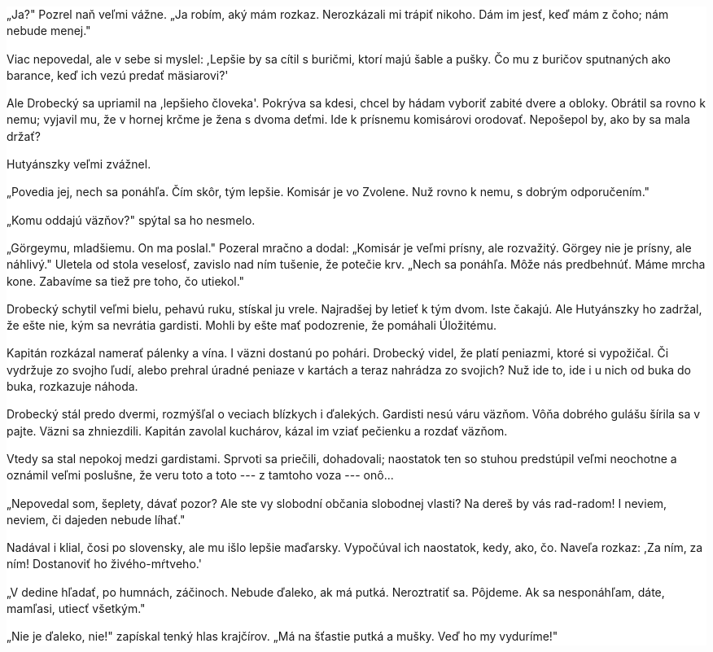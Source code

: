 „Ja?" Pozrel naň veľmi vážne. „Ja robím, aký mám rozkaz. Nerozkázali mi
trápiť nikoho. Dám im jesť, keď mám z čoho; nám nebude menej."

Viac nepovedal, ale v sebe si myslel: ,Lepšie by sa cítil s buričmi,
ktorí majú šable a pušky. Čo mu z buričov sputnaných ako barance, keď
ich vezú predať mäsiarovi?'

Ale Drobecký sa upriamil na ,lepšieho človeka'. Pokrýva sa kdesi, chcel
by hádam vyboriť zabité dvere a obloky. Obrátil sa rovno k nemu; vyjavil
mu, že v hornej krčme je žena s dvoma deťmi. Ide k prísnemu komisárovi
orodovať. Nepošepol by, ako by sa mala držať?

Hutyánszky veľmi zvážnel.

„Povedia jej, nech sa ponáhľa. Čím skôr, tým lepšie. Komisár je vo
Zvolene. Nuž rovno k nemu, s dobrým odporučením."

„Komu oddajú väzňov?" spýtal sa ho nesmelo.

„Görgeymu, mladšiemu. On ma poslal." Pozeral mračno a dodal: „Komisár je
veľmi prísny, ale rozvažitý. Görgey nie je prísny, ale náhlivý." Uletela
od stola veselosť, zavislo nad ním tušenie, že potečie krv. „Nech sa
ponáhľa. Môže nás predbehnúť. Máme mrcha kone. Zabavíme sa tiež pre
toho, čo utiekol."

Drobecký schytil veľmi bielu, pehavú ruku, stískal ju vrele. Najradšej
by letieť k tým dvom. Iste čakajú. Ale Hutyánszky ho zadržal, že ešte
nie, kým sa nevrátia gardisti. Mohli by ešte mať podozrenie, že pomáhali
Úložitému.

Kapitán rozkázal namerať pálenky a vína. I väzni dostanú po pohári.
Drobecký videl, že platí peniazmi, ktoré si vypožičal. Či vydržuje zo
svojho ľudí, alebo prehral úradné peniaze v kartách a teraz nahrádza zo
svojich? Nuž ide to, ide i u nich od buka do buka, rozkazuje náhoda.

Drobecký stál predo dvermi, rozmýšľal o veciach blízkych i ďalekých.
Gardisti nesú váru väzňom. Vôňa dobrého gulášu šírila sa v pajte. Väzni
sa zhniezdili. Kapitán zavolal kuchárov, kázal im vziať pečienku a
rozdať väzňom.

Vtedy sa stal nepokoj medzi gardistami. Sprvoti sa priečili, dohadovali;
naostatok ten so stuhou predstúpil veľmi neochotne a oznámil veľmi
poslušne, že veru toto a toto --- z tamtoho voza --- onô...

„Nepovedal som, šeplety, dávať pozor? Ale ste vy slobodní občania
slobodnej vlasti? Na dereš by vás rad-radom! I neviem, neviem, či
dajeden nebude líhať."

Nadával i klial, čosi po slovensky, ale mu išlo lepšie maďarsky.
Vypočúval ich naostatok, kedy, ako, čo. Naveľa rozkaz: ,Za ním, za ním!
Dostanoviť ho živého-mŕtveho.'

„V dedine hľadať, po humnách, záčinoch. Nebude ďaleko, ak má putká.
Neroztratiť sa. Pôjdeme. Ak sa nesponáhľam, dáte, mamľasi, utiecť
všetkým."

„Nie je ďaleko, nie!" zapískal tenký hlas krajčírov. „Má na šťastie
putká a mušky. Veď ho my vyduríme!"
